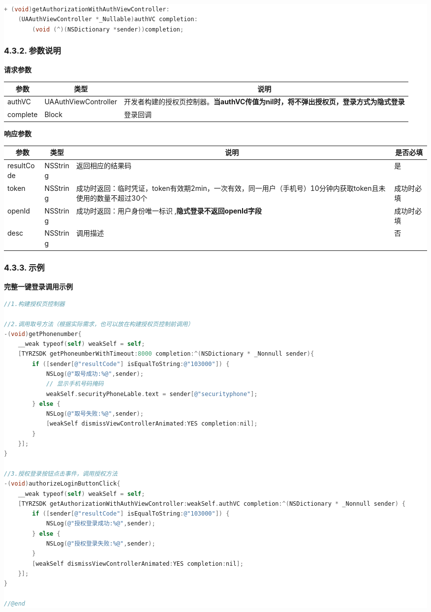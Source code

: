 ```objective-c
+ (void)getAuthorizationWithAuthViewController:
	(UAAuthViewController *_Nullable)authVC completion:
		(void (^)(NSDictionary *sender))completion;
```

### 4.3.2. 参数说明

**请求参数**

| 参数     | 类型                 | 说明                                                         |
| -------- | -------------------- | ------------------------------------------------------------ |
| authVC   | UAAuthViewController | 开发者构建的授权页控制器。**当authVC传值为nil时，将不弹出授权页，登录方式为隐式登录** |
| complete | Block                | 登录回调                                                     |

**响应参数**

| 参数       | 类型     | 说明                                                         | 是否必填   |
| ---------- | -------- | ------------------------------------------------------------ | ---------- |
| resultCode | NSString | 返回相应的结果码                                             | 是         |
| token      | NSString | 成功时返回：临时凭证，token有效期2min，一次有效，同一用户（手机号）10分钟内获取token且未使用的数量不超过30个 | 成功时必填 |
| openId     | NSString | 成功时返回：用户身份唯一标识 ,**隐式登录不返回openId字段**   | 成功时必填 |
| desc       | NSString | 调用描述                                                     | 否         |

### 4.3.3. 示例

**完整一键登录调用示例**

```objective-c
//1.构建授权页控制器

//2.调用取号方法（根据实际需求，也可以放在构建授权页控制前调用）
-(void)getPhonenumber{
    __weak typeof(self) weakSelf = self;
    [TYRZSDK getPhoneumberWithTimeout:8000 completion:^(NSDictionary * _Nonnull sender){
        if ([sender[@"resultCode"] isEqualToString:@"103000"]) {
            NSLog(@"取号成功:%@",sender);
            // 显示手机号码掩码
            weakSelf.securityPhoneLable.text = sender[@"securityphone"];
        } else {
            NSLog(@"取号失败:%@",sender);
            [weakSelf dismissViewControllerAnimated:YES completion:nil];
        }
    }];
}

//3.授权登录按钮点击事件，调用授权方法
-(void)authorizeLoginButtonClick{
    __weak typeof(self) weakSelf = self;
    [TYRZSDK getAuthorizationWithAuthViewController:weakSelf.authVC completion:^(NSDictionary * _Nonnull sender) {
        if ([sender[@"resultCode"] isEqualToString:@"103000"]) {
            NSLog(@"授权登录成功:%@",sender);
        } else {
            NSLog(@"授权登录失败:%@",sender);
        }
        [weakSelf dismissViewControllerAnimated:YES completion:nil];
    }];
}

//@end
```
